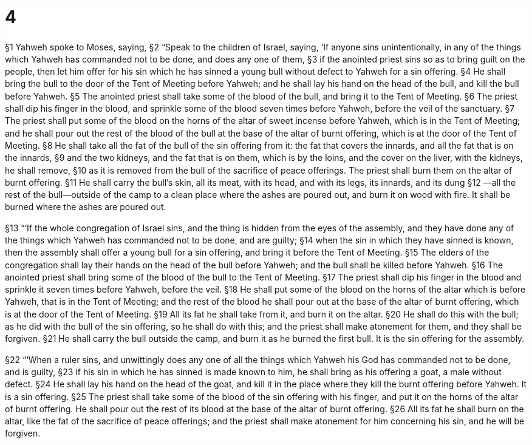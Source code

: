 # 4 
§1 Yahweh spoke to Moses, saying, 
§2 “Speak to the children of Israel, saying, ‘If anyone sins unintentionally, in any of the things which Yahweh has commanded not to be done, and does any one of them, 
§3 if the anointed priest sins so as to bring guilt on the people, then let him offer for his sin which he has sinned a young bull without defect to Yahweh for a sin offering. 
§4 He shall bring the bull to the door of the Tent of Meeting before Yahweh; and he shall lay his hand on the head of the bull, and kill the bull before Yahweh. 
§5 The anointed priest shall take some of the blood of the bull, and bring it to the Tent of Meeting. 
§6 The priest shall dip his finger in the blood, and sprinkle some of the blood seven times before Yahweh, before the veil of the sanctuary. 
§7 The priest shall put some of the blood on the horns of the altar of sweet incense before Yahweh, which is in the Tent of Meeting; and he shall pour out the rest of the blood of the bull at the base of the altar of burnt offering, which is at the door of the Tent of Meeting. 
§8 He shall take all the fat of the bull of the sin offering from it: the fat that covers the innards, and all the fat that is on the innards, 
§9 and the two kidneys, and the fat that is on them, which is by the loins, and the cover on the liver, with the kidneys, he shall remove, 
§10 as it is removed from the bull of the sacrifice of peace offerings. The priest shall burn them on the altar of burnt offering. 
§11 He shall carry the bull’s skin, all its meat, with its head, and with its legs, its innards, and its dung 
§12 —all the rest of the bull—outside of the camp to a clean place where the ashes are poured out, and burn it on wood with fire. It shall be burned where the ashes are poured out. 

§13 “‘If the whole congregation of Israel sins, and the thing is hidden from the eyes of the assembly, and they have done any of the things which Yahweh has commanded not to be done, and are guilty; 
§14 when the sin in which they have sinned is known, then the assembly shall offer a young bull for a sin offering, and bring it before the Tent of Meeting. 
§15 The elders of the congregation shall lay their hands on the head of the bull before Yahweh; and the bull shall be killed before Yahweh. 
§16 The anointed priest shall bring some of the blood of the bull to the Tent of Meeting. 
§17 The priest shall dip his finger in the blood and sprinkle it seven times before Yahweh, before the veil. 
§18 He shall put some of the blood on the horns of the altar which is before Yahweh, that is in the Tent of Meeting; and the rest of the blood he shall pour out at the base of the altar of burnt offering, which is at the door of the Tent of Meeting. 
§19 All its fat he shall take from it, and burn it on the altar. 
§20 He shall do this with the bull; as he did with the bull of the sin offering, so he shall do with this; and the priest shall make atonement for them, and they shall be forgiven. 
§21 He shall carry the bull outside the camp, and burn it as he burned the first bull. It is the sin offering for the assembly. 

§22 “‘When a ruler sins, and unwittingly does any one of all the things which Yahweh his God has commanded not to be done, and is guilty, 
§23 if his sin in which he has sinned is made known to him, he shall bring as his offering a goat, a male without defect. 
§24 He shall lay his hand on the head of the goat, and kill it in the place where they kill the burnt offering before Yahweh. It is a sin offering. 
§25 The priest shall take some of the blood of the sin offering with his finger, and put it on the horns of the altar of burnt offering. He shall pour out the rest of its blood at the base of the altar of burnt offering. 
§26 All its fat he shall burn on the altar, like the fat of the sacrifice of peace offerings; and the priest shall make atonement for him concerning his sin, and he will be forgiven. 
